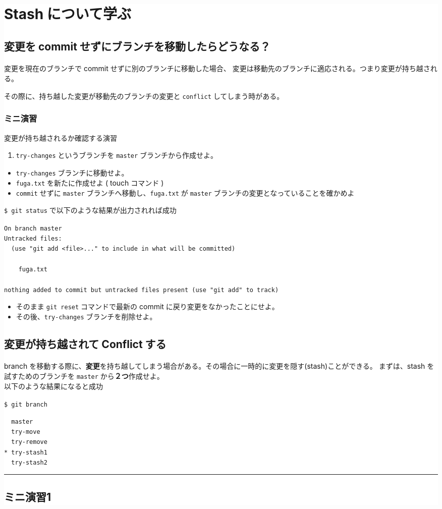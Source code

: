# Stash について学ぶ

## 変更を commit せずにブランチを移動したらどうなる？

変更を現在のブランチで commit せずに別のブランチに移動した場合、
変更は移動先のブランチに適応される。つまり変更が持ち越される。

その際に、持ち越した変更が移動先のブランチの変更と `conflict` してしまう時がある。

### ミニ演習

変更が持ち越されるか確認する演習

1. `try-changes` というブランチを `master` ブランチから作成せよ。
- `try-changes` ブランチに移動せよ。
- `fuga.txt` を新たに作成せよ ( touch コマンド )
- `commit` せずに `master` ブランチへ移動し、`fuga.txt` が `master` ブランチの変更となっていることを確かめよ

`$ git status` で以下のような結果が出力されれば成功

```
On branch master
Untracked files:
  (use "git add <file>..." to include in what will be committed)

	fuga.txt

nothing added to commit but untracked files present (use "git add" to track)
```

- そのまま `git reset` コマンドで最新の commit に戻り変更をなかったことにせよ。
- その後、`try-changes` ブランチを削除せよ。


## 変更が持ち越されて Conflict する

branch を移動する際に、**変更**を持ち越してしまう場合がある。その場合に一時的に変更を隠す(stash)ことができる。
まずは、stash を試すためのブランチを `master` から**２つ**作成せよ。  
以下のような結果になると成功

`$ git branch`

```
  master
  try-move
  try-remove
* try-stash1
  try-stash2
```
---

## ミニ演習1

